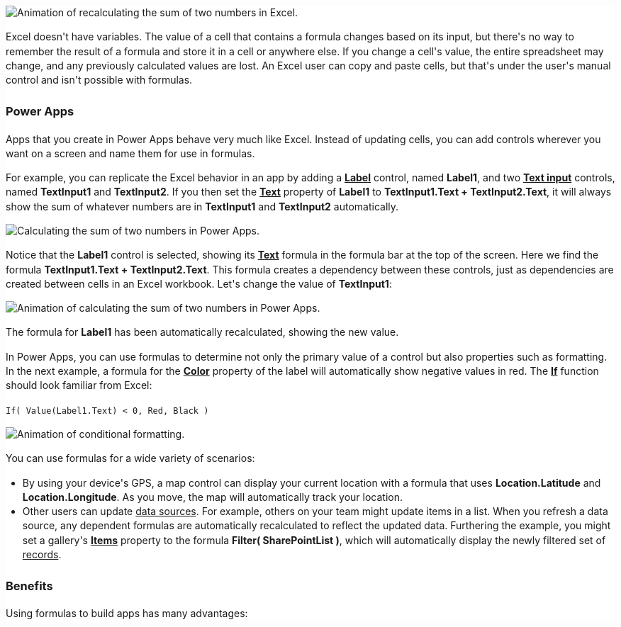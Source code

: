 ![Animation of recalculating the sum of two numbers in Excel.](media/working-with-variables/excel-recalc.gif)

Excel doesn't have variables. The value of a cell that contains a formula changes based on its input, but there's no way to remember the result of a formula and store it in a cell or anywhere else. If you change a cell's value, the entire spreadsheet may change, and any previously calculated values are lost. An Excel user can copy and paste cells, but that's under the user's manual control and isn't possible with formulas.

### Power Apps

Apps that you create in Power Apps behave very much like Excel. Instead of updating cells, you can add controls wherever you want on a screen and name them for use in formulas.

For example, you can replicate the Excel behavior in an app by adding a **[Label](controls/control-text-box.md)** control, named **Label1**, and two **[Text input](controls/control-text-input.md)** controls, named **TextInput1** and **TextInput2**. If you then set the **[Text](controls/properties-core.md)** property of **Label1** to **TextInput1.Text + TextInput2.Text**, it will always show the sum of whatever numbers are in **TextInput1** and **TextInput2** automatically.

![Calculating the sum of two numbers in Power Apps.](media/working-with-variables/recalc1.png)

Notice that the **Label1** control is selected, showing its **[Text](controls/properties-core.md)** formula in the formula bar at the top of the screen. Here we find the formula **TextInput1.Text + TextInput2.Text**. This formula creates a dependency between these controls, just as dependencies are created between cells in an Excel workbook.  Let's change the value of **TextInput1**:

![Animation of calculating the sum of two numbers in Power Apps.](media/working-with-variables/recalc2.gif)

The formula for **Label1** has been automatically recalculated, showing the new value.

In Power Apps, you can use formulas to determine not only the primary value of a control but also properties such as formatting. In the next example, a formula for the **[Color](controls/properties-color-border.md)** property of the label will automatically show negative values in red. The **[If](functions/function-if.md)** function should look familiar from Excel:

`If( Value(Label1.Text) < 0, Red, Black )`

![Animation of conditional formatting.](media/working-with-variables/recalc-color.gif)

You can use formulas for a wide variety of scenarios:

* By using your device's GPS, a map control can display your current location with a formula that uses **Location.Latitude** and **Location.Longitude**.  As you move, the map will automatically track your location.
* Other users can update [data sources](working-with-data-sources.md).  For example, others on your team might update items in a list.  When you refresh a data source, any dependent formulas are automatically recalculated to reflect the updated data. Furthering the example, you might set a gallery's **[Items](controls/properties-core.md)** property to the formula **Filter( SharePointList )**, which will automatically display the newly filtered set of [records](working-with-tables.md#records).

### Benefits

Using formulas to build apps has many advantages:

